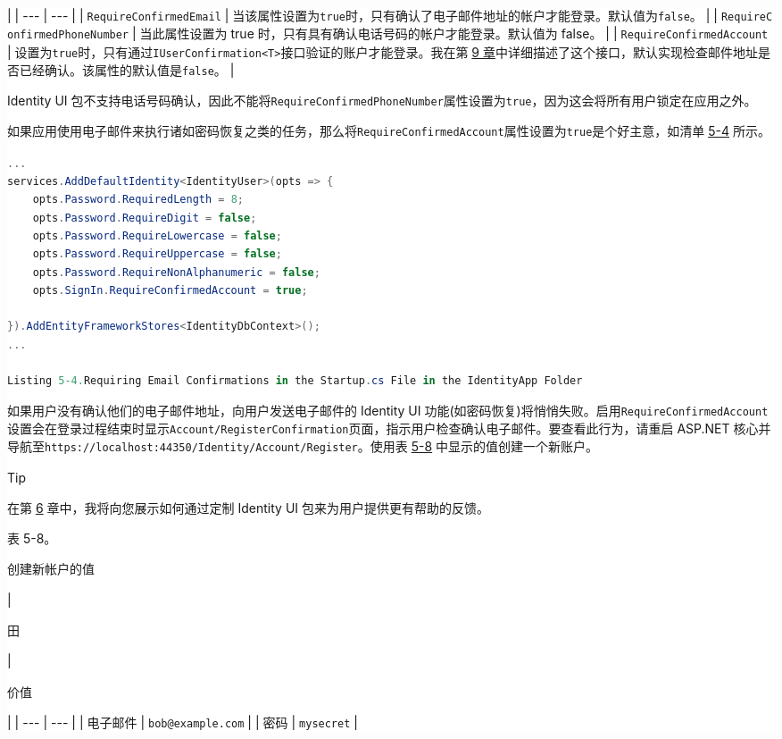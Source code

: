  |
| --- | --- |
| `RequireConfirmedEmail` | 当该属性设置为`true`时，只有确认了电子邮件地址的帐户才能登录。默认值为`false`。 |
| `RequireConfirmedPhoneNumber` | 当此属性设置为 true 时，只有具有确认电话号码的帐户才能登录。默认值为 false。 |
| `RequireConfirmedAccount` | 设置为`true`时，只有通过`IUserConfirmation<T>`接口验证的账户才能登录。我在第 [9 章](09.html)中详细描述了这个接口，默认实现检查邮件地址是否已经确认。该属性的默认值是`false`。 |

Identity UI 包不支持电话号码确认，因此不能将`RequireConfirmedPhoneNumber`属性设置为`true`，因为这会将所有用户锁定在应用之外。

如果应用使用电子邮件来执行诸如密码恢复之类的任务，那么将`RequireConfirmedAccount`属性设置为`true`是个好主意，如清单 [5-4](#PC4) 所示。

```cs
...
services.AddDefaultIdentity<IdentityUser>(opts => {
    opts.Password.RequiredLength = 8;
    opts.Password.RequireDigit = false;
    opts.Password.RequireLowercase = false;
    opts.Password.RequireUppercase = false;
    opts.Password.RequireNonAlphanumeric = false;
    opts.SignIn.RequireConfirmedAccount = true;

}).AddEntityFrameworkStores<IdentityDbContext>();
...

Listing 5-4.Requiring Email Confirmations in the Startup.cs File in the IdentityApp Folder

```

如果用户没有确认他们的电子邮件地址，向用户发送电子邮件的 Identity UI 功能(如密码恢复)将悄悄失败。启用`RequireConfirmedAccount`设置会在登录过程结束时显示`Account/RegisterConfirmation`页面，指示用户检查确认电子邮件。要查看此行为，请重启 ASP.NET 核心并导航至`https://localhost:44350/Identity/Account/Register`。使用表 [5-8](#Tab8) 中显示的值创建一个新账户。

Tip

在第 [6](06.html) 章中，我将向您展示如何通过定制 Identity UI 包来为用户提供更有帮助的反馈。

表 5-8。

创建新帐户的值

<colgroup><col class="tcol1 align-left"> <col class="tcol2 align-left"></colgroup> 
| 

田

 | 

价值

 |
| --- | --- |
| 电子邮件 | `bob@example.com` |
| 密码 | `mysecret` |
